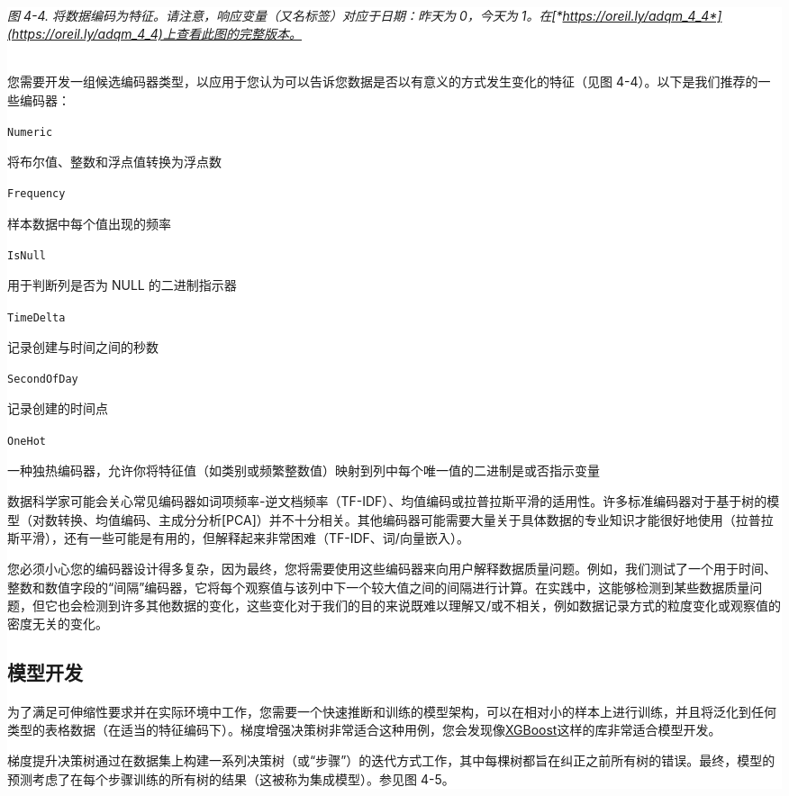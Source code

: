 ###### 图 4-4\. 将数据编码为特征。请注意，响应变量（又名标签）对应于日期：昨天为 0，今天为 1。在[*https://oreil.ly/adqm_4_4*](https://oreil.ly/adqm_4_4)上查看此图的完整版本。

您需要开发一组候选编码器类型，以应用于您认为可以告诉您数据是否以有意义的方式发生变化的特征（见图 4-4）。以下是我们推荐的一些编码器：

`Numeric`

将布尔值、整数和浮点值转换为浮点数

`Frequency`

样本数据中每个值出现的频率

`IsNull`

用于判断列是否为 NULL 的二进制指示器

`TimeDelta`

记录创建与时间之间的秒数

`SecondOfDay`

记录创建的时间点

`OneHot`

一种独热编码器，允许你将特征值（如类别或频繁整数值）映射到列中每个唯一值的二进制是或否指示变量

数据科学家可能会关心常见编码器如词项频率-逆文档频率（TF-IDF）、均值编码或拉普拉斯平滑的适用性。许多标准编码器对于基于树的模型（对数转换、均值编码、主成分分析[PCA]）并不十分相关。其他编码器可能需要大量关于具体数据的专业知识才能很好地使用（拉普拉斯平滑），还有一些可能是有用的，但解释起来非常困难（TF-IDF、词/向量嵌入）。

您必须小心您的编码器设计得多复杂，因为最终，您将需要使用这些编码器来向用户解释数据质量问题。例如，我们测试了一个用于时间、整数和数值字段的“间隔”编码器，它将每个观察值与该列中下一个较大值之间的间隔进行计算。在实践中，这能够检测到某些数据质量问题，但它也会检测到许多其他数据的变化，这些变化对于我们的目的来说既难以理解又/或不相关，例如数据记录方式的粒度变化或观察值的密度无关的变化。

## 模型开发

为了满足可伸缩性要求并在实际环境中工作，您需要一个快速推断和训练的模型架构，可以在相对小的样本上进行训练，并且将泛化到任何类型的表格数据（在适当的特征编码下）。梯度增强决策树非常适合这种用例，您会发现像[XGBoost](https://oreil.ly/_KZPk)这样的库非常适合模型开发。

梯度提升决策树通过在数据集上构建一系列决策树（或“步骤”）的迭代方式工作，其中每棵树都旨在纠正之前所有树的错误。最终，模型的预测考虑了在每个步骤训练的所有树的结果（这被称为集成模型）。参见图 4-5。
